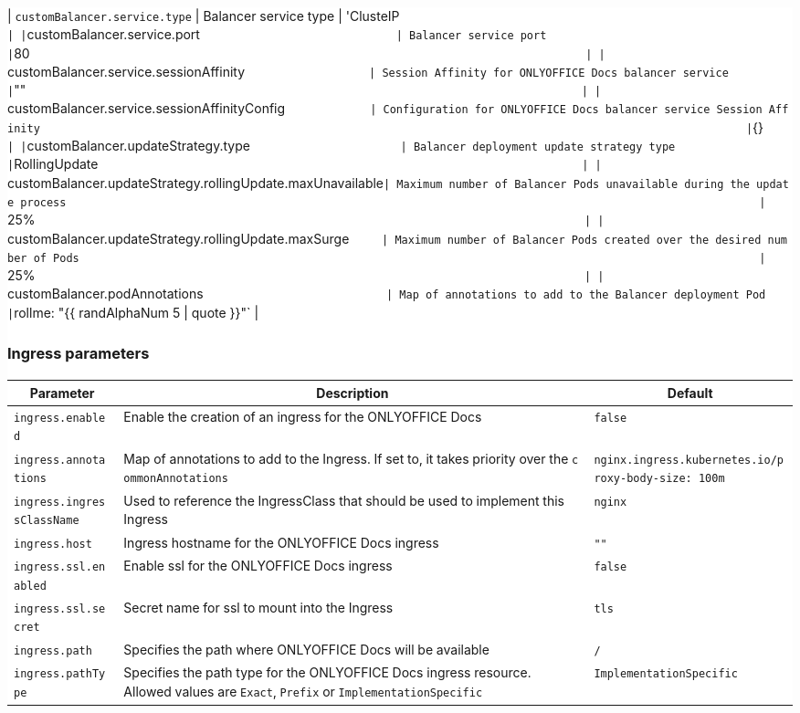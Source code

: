 | `customBalancer.service.type`                               | Balancer service type                                                                                                                                                          | 'ClusteIP`                                                                                |
| `customBalancer.service.port`                               | Balancer service port                                                                                                                                                          | `80`                                                                                      |
| `customBalancer.service.sessionAffinity`                    | Session Affinity for ONLYOFFICE Docs balancer service                                                                                                                          | `""`                                                                                      |
| `customBalancer.service.sessionAffinityConfig`              | Configuration for ONLYOFFICE Docs balancer service Session Affinity                                                                                                            | `{}`                                                                                      |
| `customBalancer.updateStrategy.type`                        | Balancer deployment update strategy type                                                                                                                                       | `RollingUpdate`                                                                           |
| `customBalancer.updateStrategy.rollingUpdate.maxUnavailable`| Maximum number of Balancer Pods unavailable during the update process                                                                                                          | `25%`                                                                                     |
| `customBalancer.updateStrategy.rollingUpdate.maxSurge`      | Maximum number of Balancer Pods created over the desired number of Pods                                                                                                        | `25%`                                                                                     |
| `customBalancer.podAnnotations`                             | Map of annotations to add to the Balancer deployment Pod                                                                                                                       | `rollme: "{{ randAlphaNum 5 \| quote }}"`                                                 |

### Ingress parameters

| Parameter                                                   | Description                                                                                                                                                                    | Default                                                                                   |
|-------------------------------------------------------------|--------------------------------------------------------------------------------------------------------------------------------------------------------------------------------|-------------------------------------------------------------------------------------------|
| `ingress.enabled`                                           | Enable the creation of an ingress for the ONLYOFFICE Docs                                                                                                               | `false`                                                                                   |
| `ingress.annotations`                                       | Map of annotations to add to the Ingress. If set to, it takes priority over the `commonAnnotations`                                                                            | `nginx.ingress.kubernetes.io/proxy-body-size: 100m`                                       |
| `ingress.ingressClassName`                                  | Used to reference the IngressClass that should be used to implement this Ingress                                                                                               | `nginx`                                                                                   |
| `ingress.host`                                              | Ingress hostname for the ONLYOFFICE Docs ingress                                                                                                                        | `""`                                                                                      |
| `ingress.ssl.enabled`                                       | Enable ssl for the ONLYOFFICE Docs ingress                                                                                                                              | `false`                                                                                   |
| `ingress.ssl.secret`                                        | Secret name for ssl to mount into the Ingress                                                                                                                                  | `tls`                                                                                     |
| `ingress.path`                                              | Specifies the path where ONLYOFFICE Docs will be available                                                                                                              | `/`                                                                                       |
| `ingress.pathType`                                          | Specifies the path type for the ONLYOFFICE Docs ingress resource. Allowed values are `Exact`, `Prefix` or `ImplementationSpecific`                                      | `ImplementationSpecific`                                                                  |
